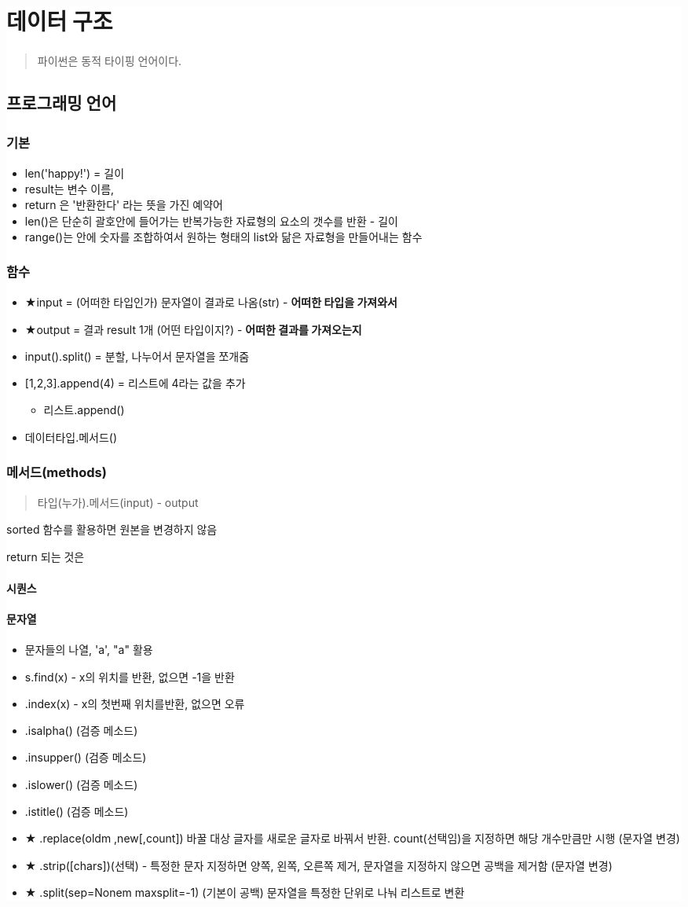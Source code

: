 # 데이터 구조

> 파이썬은 동적 타이핑 언어이다.

## 프로그래밍 언어

### 기본

- len('happy!') = 길이
- result는 변수 이름,
- return 은 '반환한다' 라는 뜻을 가진 예약어
- len()은 단순히 괄호안에 들어가는 반복가능한 자료형의 요소의 갯수를 반환 - 길이
- range()는 안에 숫자를 조합하여서 원하는 형태의 list와 닮은 자료형을 만들어내는 함수

### 함수

- ★input = (어떠한 타입인가) 문자열이 결과로 나옴(str) - **어떠한 타입을 가져와서**
- ★output = 결과 result 1개 (어떤 타입이지?) - **어떠한 결과를 가져오는지**
- input().split() = 분할, 나누어서 문자열을 쪼개줌
- [1,2,3].append(4) = 리스트에 4라는 값을 추가
  - 리스트.append() 

- 데이터타입.메서드()

### 메서드(methods) 

> 타입(누가).메서드(input) - output

sorted 함수를 활용하면 원본을 변경하지 않음

return 되는 것은

#### 시퀀스

#### 문자열

- 문자들의 나열, 'a', "a" 활용

- s.find(x) - x의 위치를 반환, 없으면 -1을 반환

- .index(x) - x의 첫번째 위치를반환, 없으면 오류

- .isalpha() (검증 메소드)

- .insupper() (검증 메소드)

- .islower() (검증 메소드)

- .istitle() (검증 메소드)

- ★ .replace(oldm ,new[,count]) 바꿀 대상 글자를 새로운 글자로 바꿔서 반환. count(선택임)을 지정하면 해당 개수만큼만 시행 (문자열 변경)

- ★ .strip([chars])(선택) - 특정한 문자 지정하면 양쪽, 왼쪽, 오른쪽 제거, 문자열을 지정하지 않으면 공백을 제거함 (문자열 변경) 

- ★ .split(sep=Nonem maxsplit=-1) (기본이 공백) 문자열을 특정한 단위로 나눠 리스트로 변환
